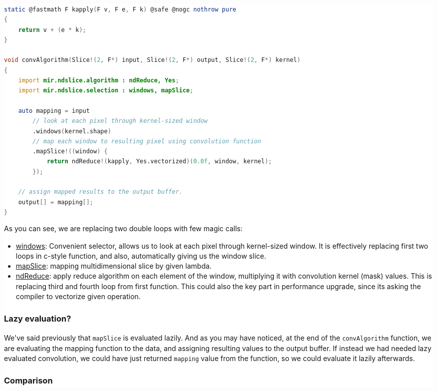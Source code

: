 ```d
static @fastmath F kapply(F v, F e, F k) @safe @nogc nothrow pure
{
    return v + (e * k);
}

void convAlgorithm(Slice!(2, F*) input, Slice!(2, F*) output, Slice!(2, F*) kernel)
{
    import mir.ndslice.algorithm : ndReduce, Yes;
    import mir.ndslice.selection : windows, mapSlice;

    auto mapping = input
        // look at each pixel through kernel-sized window
        .windows(kernel.shape)
        // map each window to resulting pixel using convolution function
        .mapSlice!((window) {
            return ndReduce!(kapply, Yes.vectorized)(0.0f, window, kernel);
        });

    // assign mapped results to the output buffer.
    output[] = mapping[];
}
```

As you can see, we are replacing two double loops with few magic calls:

- [windows](http://dlang.org/phobos/std_experimental_ndslice_selection.html#windows): Convenient selector, allows us
to look at each pixel through kernel-sized window. It is effectively replacing first two loops in c-style function,
and also, automatically giving us the window slice.
- [mapSlice](http://docs.mir.dlang.io/latest/mir_ndslice_algorithm.html#mapSlice): mapping multidimensional slice by given
lambda.
- [ndReduce](http://docs.mir.dlang.io/latest/mir_ndslice_algorithm.html#ndReduce): apply reduce algorithm on each element of the window,
multiplying it with convolution kernel (mask) values. This is replacing third and fourth loop from first function.
This could also the key part in performance upgrade, since its asking the compiler to vectorize given operation.

### Lazy evaluation?

We've said previously that `mapSlice` is evaluated lazily. And as you may have noticed, at the end of the `convAlgorithm`
function, we are evaluating the mapping function to the data, and assigning resulting values to the output buffer.
If instead we had needed lazy evaluated convolution, we could have just returned `mapping` value from the function,
so we could evaluate it lazily afterwards.

### Comparison
